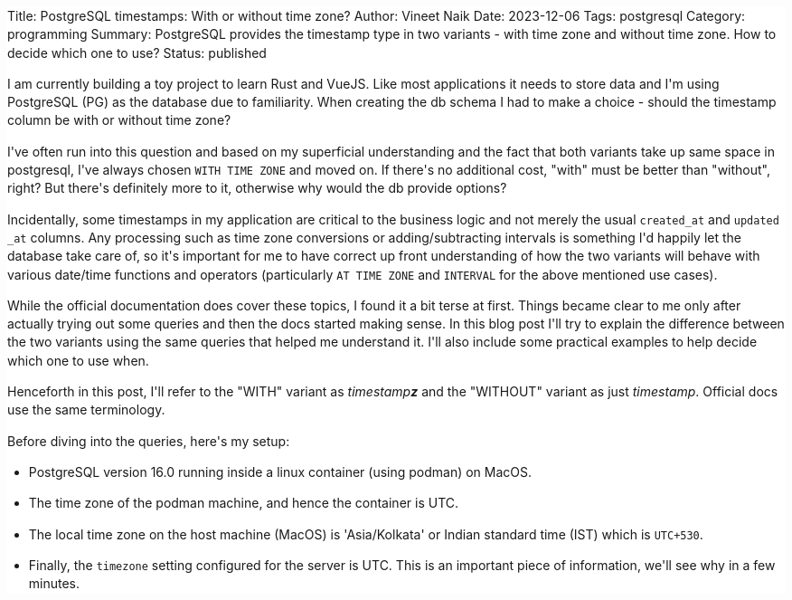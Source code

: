 Title: PostgreSQL timestamps: With or without time zone?
Author: Vineet Naik
Date: 2023-12-06
Tags: postgresql
Category: programming
Summary: PostgreSQL provides the timestamp type in two variants - with time zone and without time zone. How to decide which one to use?
Status: published

I am currently building a toy project to learn Rust and VueJS. Like
most applications it needs to store data and I'm using PostgreSQL (PG)
as the database due to familiarity. When creating the db schema I had
to make a choice - should the timestamp column be with or without time
zone?

I've often run into this question and based on my superficial
understanding and the fact that both variants take up same space in
postgresql, I've always chosen `WITH TIME ZONE` and moved on. If
there's no additional cost, "with" must be better than "without",
right? But there's definitely more to it, otherwise why would the db
provide options?

Incidentally, some timestamps in my application are critical to the
business logic and not merely the usual `created_at` and `updated_at`
columns. Any processing such as time zone conversions or
adding/subtracting intervals is something I'd happily let the database
take care of, so it's important for me to have correct up front
understanding of how the two variants will behave with various
date/time functions and operators (particularly `AT TIME ZONE` and
`INTERVAL` for the above mentioned use cases).

While the official documentation does cover these topics, I found it a
bit terse at first. Things became clear to me only after actually
trying out some queries and then the docs started making sense. In
this blog post I'll try to explain the difference between the two
variants using the same queries that helped me understand it. I'll
also include some practical examples to help decide which one to use
when.

Henceforth in this post, I'll refer to the "WITH" variant as
_timestamp**z**_ and the "WITHOUT" variant as just _timestamp_. Official
docs use the same terminology.

Before diving into the queries, here's my setup:

- PostgreSQL version 16.0 running inside a linux container (using
  podman) on MacOS.

- The time zone of the podman machine, and hence the container is UTC.

- The local time zone on the host machine (MacOS) is 'Asia/Kolkata' or
  Indian standard time (IST) which is `UTC+530`.

- Finally, the `timezone` setting configured for the server is
  UTC. This is an important piece of information, we'll see why in a
  few minutes.
